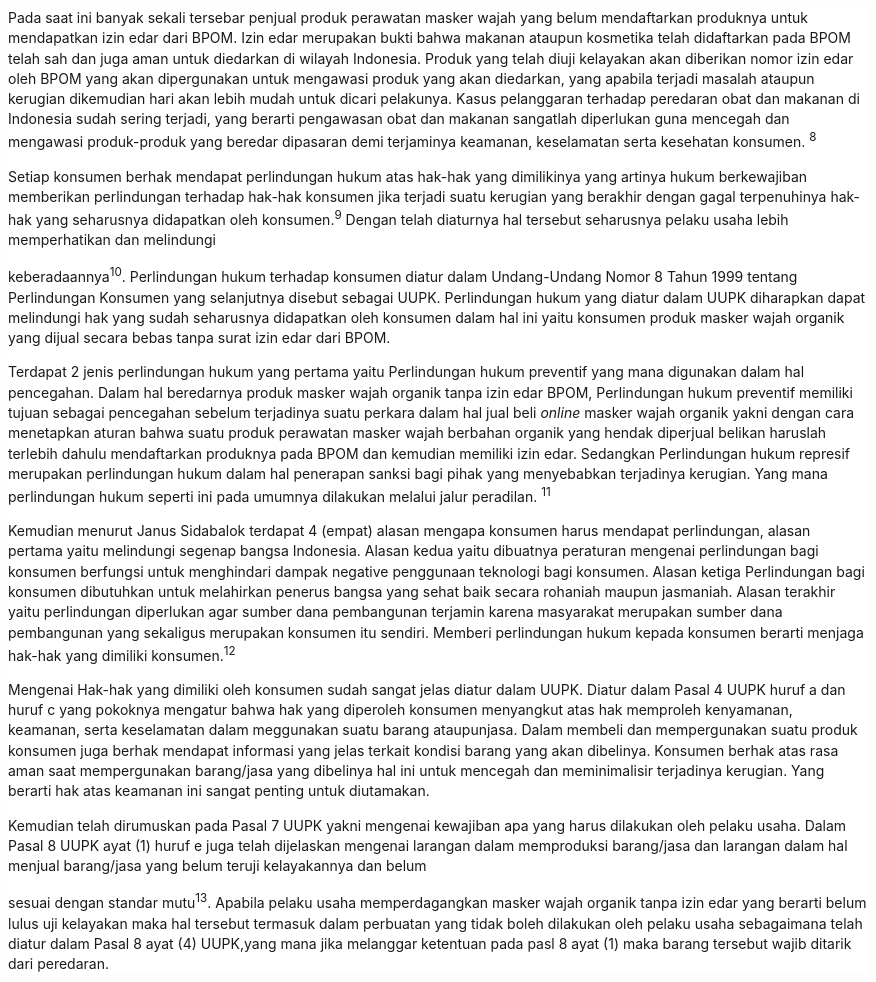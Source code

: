 <p><span class="font4">Pada saat ini banyak sekali tersebar penjual produk perawatan masker wajah yang belum mendaftarkan produknya untuk mendapatkan izin edar dari BPOM. Izin edar merupakan bukti bahwa makanan ataupun kosmetika telah didaftarkan pada BPOM telah sah dan juga aman untuk diedarkan di wilayah Indonesia. Produk yang telah diuji kelayakan akan diberikan nomor izin edar oleh BPOM yang akan dipergunakan untuk mengawasi produk yang akan diedarkan, yang apabila terjadi masalah ataupun kerugian dikemudian hari akan lebih mudah untuk dicari pelakunya. Kasus pelanggaran terhadap peredaran obat dan makanan di Indonesia sudah sering terjadi, yang berarti pengawasan obat dan makanan sangatlah diperlukan guna mencegah dan mengawasi produk-produk yang beredar dipasaran demi terjaminya keamanan, keselamatan serta kesehatan konsumen. <sup>8</sup></span></p>
<p><span class="font4">Setiap konsumen berhak mendapat perlindungan hukum atas hak-hak yang dimilikinya yang artinya hukum berkewajiban memberikan perlindungan terhadap hak-hak konsumen jika terjadi suatu kerugian yang berakhir dengan gagal terpenuhinya hak-hak yang seharusnya didapatkan oleh konsumen.<sup>9</sup> Dengan telah diaturnya hal tersebut seharusnya pelaku usaha lebih memperhatikan dan melindungi</span></p>
<p><span class="font4">keberadaannya<sup>10</sup>. Perlindungan hukum terhadap konsumen diatur dalam Undang-Undang Nomor 8 Tahun 1999 tentang Perlindungan Konsumen yang selanjutnya disebut sebagai UUPK. Perlindungan hukum yang diatur dalam UUPK diharapkan dapat melindungi hak yang sudah seharusnya didapatkan oleh konsumen dalam hal ini yaitu konsumen produk masker wajah organik yang dijual secara bebas tanpa surat izin edar dari BPOM.</span></p>
<p><span class="font4">Terdapat 2 jenis perlindungan hukum yang pertama yaitu Perlindungan hukum preventif yang mana digunakan dalam hal pencegahan. Dalam hal beredarnya produk masker wajah organik tanpa izin edar BPOM, Perlindungan hukum preventif memiliki tujuan sebagai pencegahan sebelum terjadinya suatu perkara dalam hal jual beli </span><span class="font4" style="font-style:italic;">online</span><span class="font4"> masker wajah organik yakni dengan cara menetapkan aturan bahwa suatu produk perawatan masker wajah berbahan organik yang hendak diperjual belikan haruslah terlebih dahulu mendaftarkan produknya pada BPOM dan kemudian memiliki izin edar. Sedangkan Perlindungan hukum represif merupakan perlindungan hukum dalam hal penerapan sanksi bagi pihak yang menyebabkan terjadinya kerugian. Yang mana perlindungan hukum seperti ini pada umumnya dilakukan melalui jalur peradilan. <sup>11</sup></span></p>
<p><span class="font4">Kemudian menurut Janus Sidabalok terdapat 4 (empat) alasan mengapa konsumen harus mendapat perlindungan, alasan pertama yaitu melindungi segenap bangsa Indonesia. Alasan kedua yaitu dibuatnya peraturan mengenai perlindungan bagi konsumen berfungsi untuk menghindari dampak negative penggunaan teknologi bagi konsumen. Alasan ketiga Perlindungan bagi konsumen dibutuhkan untuk melahirkan penerus bangsa yang sehat baik secara rohaniah maupun jasmaniah. Alasan terakhir yaitu perlindungan diperlukan agar sumber dana pembangunan terjamin karena masyarakat merupakan sumber dana pembangunan yang sekaligus merupakan konsumen itu sendiri. Memberi perlindungan hukum kepada konsumen berarti menjaga hak-hak yang dimiliki konsumen.<sup>12</sup></span></p>
<p><span class="font4">Mengenai Hak-hak yang dimiliki oleh konsumen sudah sangat jelas diatur dalam UUPK. Diatur dalam Pasal 4 UUPK huruf a dan huruf c yang pokoknya mengatur bahwa hak yang diperoleh konsumen menyangkut atas hak memproleh kenyamanan, keamanan, serta keselamatan dalam meggunakan suatu barang ataupunjasa. Dalam membeli dan mempergunakan suatu produk konsumen juga berhak mendapat informasi yang jelas terkait kondisi barang yang akan dibelinya. Konsumen berhak atas rasa aman saat mempergunakan barang/jasa yang dibelinya hal ini untuk mencegah dan meminimalisir terjadinya kerugian. Yang berarti hak atas keamanan ini sangat penting untuk diutamakan.</span></p>
<p><span class="font4">Kemudian telah dirumuskan pada Pasal 7 UUPK yakni mengenai kewajiban apa yang harus dilakukan oleh pelaku usaha. Dalam Pasal 8 UUPK ayat (1) huruf e juga telah dijelaskan mengenai larangan dalam memproduksi barang/jasa dan larangan dalam hal menjual barang/jasa yang belum teruji kelayakannya dan belum</span></p>
<p><span class="font4">sesuai dengan standar mutu<sup>13</sup>. Apabila pelaku usaha memperdagangkan masker wajah organik tanpa izin edar yang berarti belum lulus uji kelayakan maka hal tersebut termasuk dalam perbuatan yang tidak boleh dilakukan oleh pelaku usaha sebagaimana telah diatur dalam Pasal 8 ayat (4) UUPK,yang mana jika melanggar ketentuan pada pasl 8 ayat (1) maka barang tersebut wajib ditarik dari peredaran.</span></p>